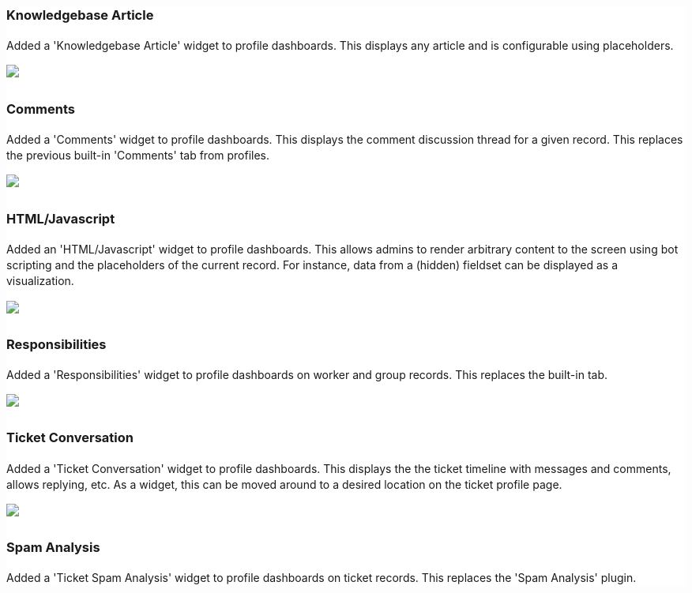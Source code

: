 ### Knowledgebase Article

Added a 'Knowledgebase Article' widget to profile dashboards. This displays any article and is configurable using placeholders.

<div class="cerb-screenshot">
<img src="/assets/images/releases/9.0/profile-widget-kb-article.png" class="screenshot">
</div>

### Comments

Added a 'Comments' widget to profile dashboards. This displays the comment discussion thread for a given record. This replaces the previous built-in 'Comments' tab from profiles.

<div class="cerb-screenshot">
<img src="/assets/images/releases/9.0/profile-widget-comments.png" class="screenshot">
</div>

### HTML/Javascript

Added an 'HTML/Javascript' widget to profile dashboards. This allows admins to render arbitrary content to the screen using bot scripting and the placeholders of the current record. For instance, data from a (hidden) fieldset can be displayed as a visualization.

<div class="cerb-screenshot">
<img src="/assets/images/releases/9.0/profile-widget-html-js.png" class="screenshot">
</div>

### Responsibilities

Added a 'Responsibilities' widget to profile dashboards on worker and group records. This replaces the built-in tab.

<div class="cerb-screenshot">
<img src="/assets/images/releases/9.0/profile-widget-responsibilities.png" class="screenshot">
</div>

### Ticket Conversation

Added a 'Ticket Conversation' widget to profile dashboards. This displays the the ticket timeline with messages and comments, allows replying, etc. As a widget, this can be moved around to a desired location on the ticket profile page.

<div class="cerb-screenshot">
<img src="/assets/images/releases/9.0/profile-widget-ticket-convo.png" class="screenshot">
</div>

### Spam Analysis

Added a 'Ticket Spam Analysis' widget to profile dashboards on ticket records. This replaces the 'Spam Analysis' plugin.
